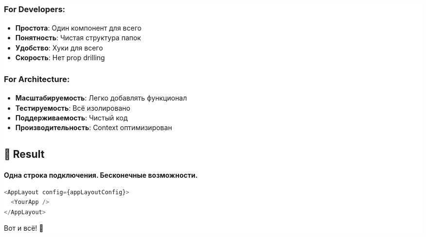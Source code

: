 ### For Developers:
- **Простота**: Один компонент для всего
- **Понятность**: Чистая структура папок
- **Удобство**: Хуки для всего
- **Скорость**: Нет prop drilling

### For Architecture:
- **Масштабируемость**: Легко добавлять функционал
- **Тестируемость**: Всё изолировано
- **Поддерживаемость**: Чистый код
- **Производительность**: Context оптимизирован

## 🎉 Result

**Одна строка подключения. Бесконечные возможности.**

```typescript
<AppLayout config={appLayoutConfig}>
  <YourApp />
</AppLayout>
```

Вот и всё! 🚀
